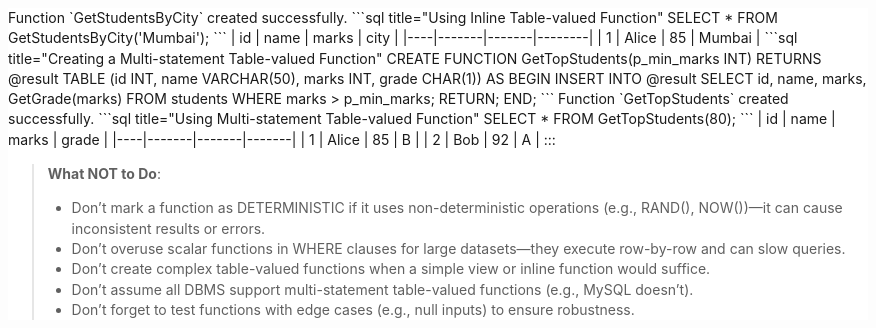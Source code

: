   <TabItem value="Inline Output" label="Inline Output">
Function `GetStudentsByCity` created successfully.
  </TabItem>

  <TabItem value="Use Inline" label="Use Inline Function">
```sql title="Using Inline Table-valued Function"
SELECT * FROM GetStudentsByCity('Mumbai');
```
  </TabItem>

  <TabItem value="Use Inline Output" label="Use Inline Output">
| id | name  | marks | city   |
|----|-------|-------|--------|
| 1  | Alice | 85    | Mumbai |
  </TabItem>

  <TabItem value="Multi-statement Table-valued" label="Multi-statement Table-valued">
```sql title="Creating a Multi-statement Table-valued Function"
CREATE FUNCTION GetTopStudents(p_min_marks INT)
RETURNS @result TABLE (id INT, name VARCHAR(50), marks INT, grade CHAR(1))
AS
BEGIN
    INSERT INTO @result
    SELECT id, name, marks, GetGrade(marks)
    FROM students
    WHERE marks > p_min_marks;
    RETURN;
END;
```
  </TabItem>

  <TabItem value="Multi-statement Output" label="Multi-statement Output">
Function `GetTopStudents` created successfully.
  </TabItem>

  <TabItem value="Use Multi-statement" label="Use Multi-statement Function">
```sql title="Using Multi-statement Table-valued Function"
SELECT * FROM GetTopStudents(80);
```
  </TabItem>

  <TabItem value="Use Multi-statement Output" label="Use Multi-statement Output">
| id | name  | marks | grade |
|----|-------|-------|-------|
| 1  | Alice | 85    | B     |
| 2  | Bob   | 92    | A     |
  </TabItem>
</Tabs>
:::

> **What NOT to Do**: 
> - Don’t mark a function as DETERMINISTIC if it uses non-deterministic operations (e.g., RAND(), NOW())—it can cause inconsistent results or errors.
> - Don’t overuse scalar functions in WHERE clauses for large datasets—they execute row-by-row and can slow queries.
> - Don’t create complex table-valued functions when a simple view or inline function would suffice.
> - Don’t assume all DBMS support multi-statement table-valued functions (e.g., MySQL doesn’t).
> - Don’t forget to test functions with edge cases (e.g., null inputs) to ensure robustness.
